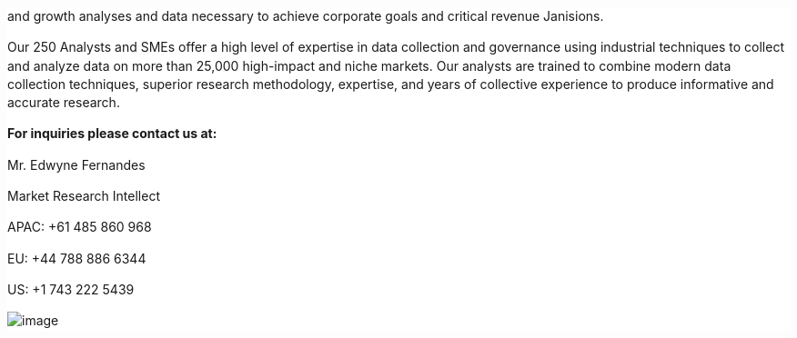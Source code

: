 and growth analyses and data necessary to achieve corporate goals and critical revenue Janisions.</p><p><span class="">Our 250 Analysts and SMEs offer a high level of expertise in data collection and governance using industrial techniques to collect and analyze data on more than 25,000 high-impact and niche markets. Our analysts are trained to combine modern data collection techniques, superior research methodology, expertise, and years of collective experience to produce informative and accurate research.</span></p><p><strong>For inquiries please contact us at:</strong></p><p>Mr. Edwyne Fernandes</p><p>Market Research Intellect</p><p>APAC: +61 485 860 968</p><p>EU: +44 788 886 6344</p><p>US: +1 743 222 5439</p>
![image](https://github.com/user-attachments/assets/b3adf8ed-a97b-4e49-88c7-46a27cd135a2)
